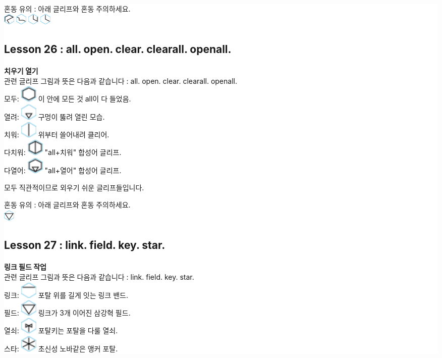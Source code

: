 혼동 유의 : 아래 글리프와 혼동 주의하세요.  
<img width="20" height="20" src="g_chaos.svg" /> 
<img width="20" height="20" src="g_consequence.svg" /> 
<img width="20" height="20" src="g_potential.svg" /> 
<img width="20" height="20" src="g_barrier.svg" /> 

## Lesson 26 : all. open. clear. clearall. openall.
**치우기 열기**  
관련 글리프 그림과 뜻은 다음과 같습니다 : all. open. clear. clearall. openall.  
모두: <img width="30" height="30" src="g_all.svg" /> 이 안에 모든 것 all이 다 들었음.  
열려: <img width="30" height="30" src="g_open.svg" /> 구멍이 뚫려 열린 모습.  
치워: <img width="30" height="30" src="g_clear.svg" /> 위부터 쓸어내려 클리어.  
다치워: <img width="30" height="30" src="g_clearall.svg" /> "all+치워" 합성어 글리프.  
다열어: <img width="30" height="30" src="g_openall.svg" /> "all+열어" 합성어 글리프.  

모두 직관적이므로 외우기 쉬운 글리프들입니다.

혼동 유의 : 아래 글리프와 혼동 주의하세요.  
<img width="20" height="20" src="g_field.svg" /> 

## Lesson 27 : link. field. key. star.
**링크 필드 작업**  
관련 글리프 그림과 뜻은 다음과 같습니다 : link. field. key. star.  
링크: <img width="30" height="30" src="g_link.svg" /> 포탈 위를 길게 잇는 링크 밴드.  
필드: <img width="30" height="30" src="g_field.svg" /> 링크가 3개 이어진 삼강혁 필드.  
열쇠: <img width="30" height="30" src="g_key.svg" /> 포탈키는 포탈을 다룰 열쇠.  
스타: <img width="30" height="30" src="g_star.svg" /> 초신성 노바같은 앵커 포탈.  
